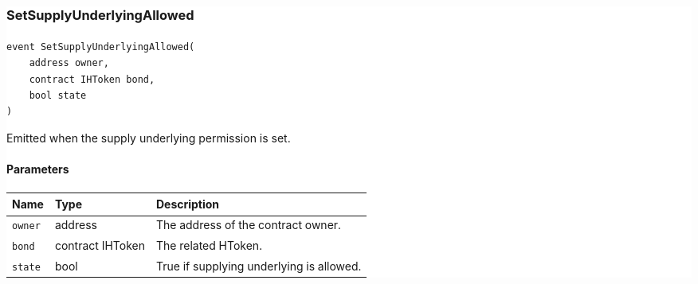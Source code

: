 ### SetSupplyUnderlyingAllowed

```solidity
event SetSupplyUnderlyingAllowed(
    address owner,
    contract IHToken bond,
    bool state
)
```

Emitted when the supply underlying permission is set.

#### Parameters

| Name    | Type             | Description                              |
| :------ | :--------------- | :--------------------------------------- |
| `owner` | address          | The address of the contract owner.       |
| `bond`  | contract IHToken | The related HToken.                      |
| `state` | bool             | True if supplying underlying is allowed. |
